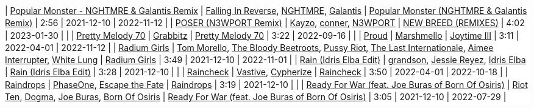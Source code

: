| [Popular Monster \- NGHTMRE & Galantis Remix](https://open.spotify.com/track/336vTSxoACS82BJzwQ2Gfw) | [Falling In Reverse](https://open.spotify.com/artist/2CmaKO2zEGJ1NWpS1yfVGz), [NGHTMRE](https://open.spotify.com/artist/76M2Ekj8bG8W7X2nbx2CpF), [Galantis](https://open.spotify.com/artist/4sTQVOfp9vEMCemLw50sbu) | [Popular Monster \(NGHTMRE & Galantis Remix\)](https://open.spotify.com/album/6XFC1ujDeUwUT5Iq6AbhzF) | 2:56 | 2021-12-10 | 2022-11-12 |
| [POSER \(N3WPORT Remix\)](https://open.spotify.com/track/4WqGcKp5dnqj8nCFbV9Af3) | [Kayzo](https://open.spotify.com/artist/72iCiKwu6nu6Qq9emIwzYv), [conner](https://open.spotify.com/artist/6FUrCaaUDkYwhFOmP6FfBf), [N3WPORT](https://open.spotify.com/artist/1iyaH6NJWncvktAfUcNht8) | [NEW BREED \(REMIXES\)](https://open.spotify.com/album/3z7otCLPeYt98e8U9bgWGt) | 4:02 | 2023-01-30 |  |
| [Pretty Melody 70](https://open.spotify.com/track/6IrgD84YhXNQckQFBYJZnL) | [Grabbitz](https://open.spotify.com/artist/4fv1OFJywZ7DHCz3mVQQ45) | [Pretty Melody 70](https://open.spotify.com/album/5SAson0PsEYspU0G8lcOCF) | 3:22 | 2022-09-16 |  |
| [Proud](https://open.spotify.com/track/4YXKVaWzHaVyDq2pVS5cgR) | [Marshmello](https://open.spotify.com/artist/64KEffDW9EtZ1y2vBYgq8T) | [Joytime III](https://open.spotify.com/album/662MMKEWOxGXbPXQIcgBlW) | 3:11 | 2022-04-01 | 2022-11-12 |
| [Radium Girls](https://open.spotify.com/track/3sParXYPLALwjvEvdUFy5v) | [Tom Morello](https://open.spotify.com/artist/74NBPbyyftqJ4SpDZ4c1Ed), [The Bloody Beetroots](https://open.spotify.com/artist/0QJKELJZZuLAjqLOOixJm5), [Pussy Riot](https://open.spotify.com/artist/2hThsqaVEAWhWPBXnaOfB9), [The Last Internationale](https://open.spotify.com/artist/2K9hz9205EQR7KkKNdyXFc), [Aimee Interrupter](https://open.spotify.com/artist/511ZM3AQ8CNe4VNMcYvdB0), [White Lung](https://open.spotify.com/artist/2iT2Fmot4VzWgdOTgp3j9M) | [Radium Girls](https://open.spotify.com/album/3vpk9zb559Jo7dsmZRBZo9) | 3:49 | 2021-12-10 | 2022-11-01 |
| [Rain \(Idris Elba Edit\)](https://open.spotify.com/track/7zTnfiIlfE8qUtXp9lSH97) | [grandson](https://open.spotify.com/artist/4ZgQDCtRqZlhLswVS6MHN4), [Jessie Reyez](https://open.spotify.com/artist/3KedxarmBCyFBevnqQHy3P), [Idris Elba](https://open.spotify.com/artist/0Dc2rdPzleezxhvQhQbXuS) | [Rain \(Idris Elba Edit\)](https://open.spotify.com/album/3WHV6xgHLbBCJ9iDdP7V1W) | 3:28 | 2021-12-10 |  |
| [Raincheck](https://open.spotify.com/track/5me55gRNFuVem7yTLiG5WL) | [Vastive](https://open.spotify.com/artist/5dqKDhDTrjMvSExBmfMNeH), [Cypherize](https://open.spotify.com/artist/3jPCSMVzSpYMHyEGFmpxD4) | [Raincheck](https://open.spotify.com/album/2c6x9oEvqr61dvcx0sllik) | 3:50 | 2022-04-01 | 2022-10-18 |
| [Raindrops](https://open.spotify.com/track/2s7IP5vJzTJXRZ9vxVAuG5) | [PhaseOne](https://open.spotify.com/artist/0mO3Yf5XIPHfAbHh8yWLFk), [Escape the Fate](https://open.spotify.com/artist/5ojhEavq6altxW8fWIlLum) | [Raindrops](https://open.spotify.com/album/0r4obL0cot6rc2XIvcDoBD) | 3:19 | 2021-12-10 |  |
| [Ready For War \(feat\. Joe Buras of Born Of Osiris\)](https://open.spotify.com/track/1lYXxGp7yHS4mTweHvmVtE) | [Riot Ten](https://open.spotify.com/artist/2Zxy5LwBatI5kw4uponwHQ), [Dogma](https://open.spotify.com/artist/2Yqpp9KVye0sP88SinqAPs), [Joe Buras](https://open.spotify.com/artist/6ZEQd5GaRTVFKuXGFKYXRt), [Born Of Osiris](https://open.spotify.com/artist/4HgqjpBaWctBWVHafQIpRt) | [Ready For War \(feat\. Joe Buras of Born Of Osiris\)](https://open.spotify.com/album/1IfN5ILhMSmTf5e5Opn2XA) | 3:05 | 2021-12-10 | 2022-07-29 |
